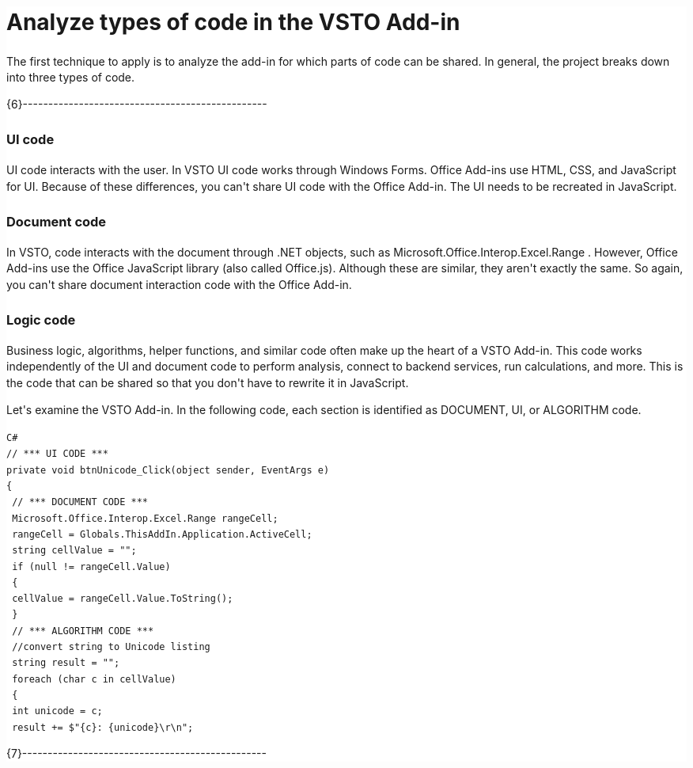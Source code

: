 # **Analyze types of code in the VSTO Add-in**

The first technique to apply is to analyze the add-in for which parts of code can be shared. In general, the project breaks down into three types of code.

{6}------------------------------------------------

### **UI code**

UI code interacts with the user. In VSTO UI code works through Windows Forms. Office Add-ins use HTML, CSS, and JavaScript for UI. Because of these differences, you can't share UI code with the Office Add-in. The UI needs to be recreated in JavaScript.

### **Document code**

In VSTO, code interacts with the document through .NET objects, such as Microsoft.Office.Interop.Excel.Range . However, Office Add-ins use the Office JavaScript library (also called Office.js). Although these are similar, they aren't exactly the same. So again, you can't share document interaction code with the Office Add-in.

### **Logic code**

Business logic, algorithms, helper functions, and similar code often make up the heart of a VSTO Add-in. This code works independently of the UI and document code to perform analysis, connect to backend services, run calculations, and more. This is the code that can be shared so that you don't have to rewrite it in JavaScript.

Let's examine the VSTO Add-in. In the following code, each section is identified as DOCUMENT, UI, or ALGORITHM code.

```
C#
// *** UI CODE ***
private void btnUnicode_Click(object sender, EventArgs e)
{
 // *** DOCUMENT CODE ***
 Microsoft.Office.Interop.Excel.Range rangeCell;
 rangeCell = Globals.ThisAddIn.Application.ActiveCell;
 string cellValue = "";
 if (null != rangeCell.Value)
 {
 cellValue = rangeCell.Value.ToString();
 }
 // *** ALGORITHM CODE ***
 //convert string to Unicode listing
 string result = "";
 foreach (char c in cellValue)
 {
 int unicode = c;
 result += $"{c}: {unicode}\r\n";
```

{7}------------------------------------------------

